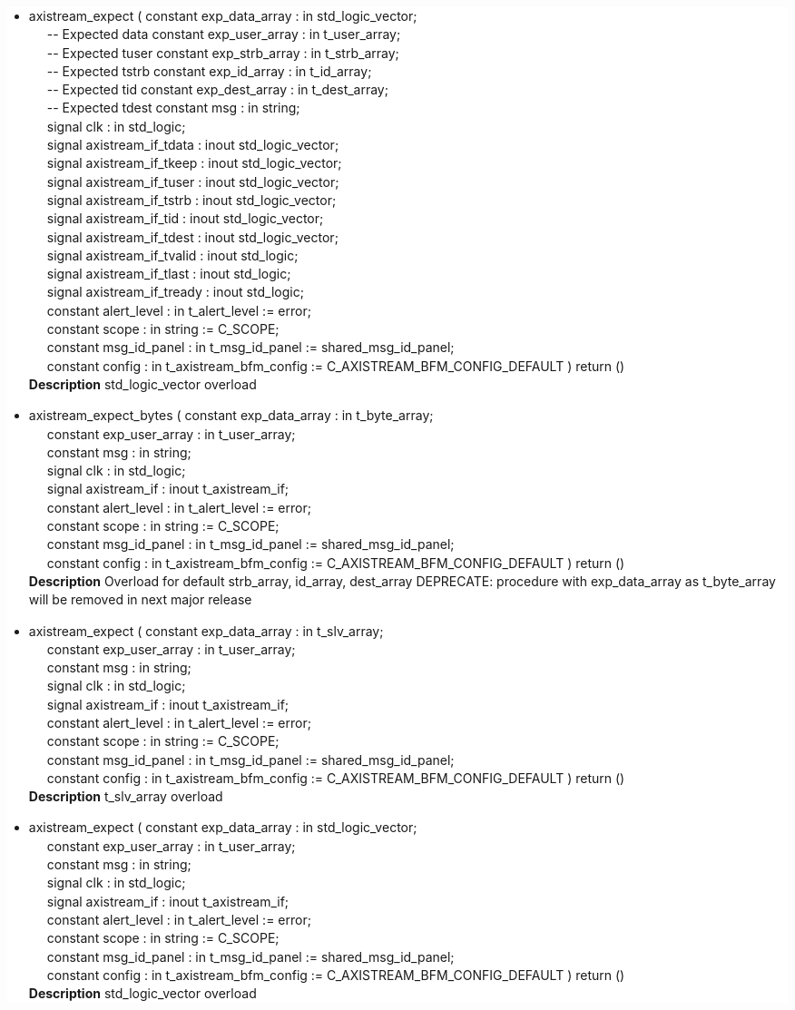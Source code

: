 - axistream_expect <font id="function_arguments">( constant exp_data_array      : in    std_logic_vector;<br><span style="padding-left:20px">  -- Expected data constant exp_user_array      : in    t_user_array;<br><span style="padding-left:20px">  -- Expected tuser constant exp_strb_array      : in    t_strb_array;<br><span style="padding-left:20px">  -- Expected tstrb constant exp_id_array        : in    t_id_array;<br><span style="padding-left:20px">    -- Expected tid constant exp_dest_array      : in    t_dest_array;<br><span style="padding-left:20px">  -- Expected tdest constant msg                 : in    string;<br><span style="padding-left:20px"> signal   clk                 : in    std_logic;<br><span style="padding-left:20px"> signal   axistream_if_tdata  : inout std_logic_vector;<br><span style="padding-left:20px"> signal   axistream_if_tkeep  : inout std_logic_vector;<br><span style="padding-left:20px"> signal   axistream_if_tuser  : inout std_logic_vector;<br><span style="padding-left:20px"> signal   axistream_if_tstrb  : inout std_logic_vector;<br><span style="padding-left:20px"> signal   axistream_if_tid    : inout std_logic_vector;<br><span style="padding-left:20px"> signal   axistream_if_tdest  : inout std_logic_vector;<br><span style="padding-left:20px"> signal   axistream_if_tvalid : inout std_logic;<br><span style="padding-left:20px"> signal   axistream_if_tlast  : inout std_logic;<br><span style="padding-left:20px"> signal   axistream_if_tready : inout std_logic;<br><span style="padding-left:20px"> constant alert_level         : in    t_alert_level           := error;<br><span style="padding-left:20px"> constant scope               : in    string                  := C_SCOPE;<br><span style="padding-left:20px"> constant msg_id_panel        : in    t_msg_id_panel          := shared_msg_id_panel;<br><span style="padding-left:20px"> constant config              : in    t_axistream_bfm_config  := C_AXISTREAM_BFM_CONFIG_DEFAULT ) </font> <font id="function_return">return ()</font>
</br>**Description**
 std_logic_vector overload

- axistream_expect_bytes <font id="function_arguments">( constant exp_data_array : in    t_byte_array;<br><span style="padding-left:20px"> constant exp_user_array : in    t_user_array;<br><span style="padding-left:20px"> constant msg            : in    string;<br><span style="padding-left:20px"> signal   clk            : in    std_logic;<br><span style="padding-left:20px"> signal   axistream_if   : inout t_axistream_if;<br><span style="padding-left:20px"> constant alert_level    : in    t_alert_level          := error;<br><span style="padding-left:20px"> constant scope          : in    string                 := C_SCOPE;<br><span style="padding-left:20px"> constant msg_id_panel   : in    t_msg_id_panel         := shared_msg_id_panel;<br><span style="padding-left:20px"> constant config         : in    t_axistream_bfm_config := C_AXISTREAM_BFM_CONFIG_DEFAULT ) </font> <font id="function_return">return ()</font>
</br>**Description**
 Overload for default strb_array, id_array, dest_array
 DEPRECATE: procedure with exp_data_array as t_byte_array will be removed in next major release

- axistream_expect <font id="function_arguments">( constant exp_data_array : in    t_slv_array;<br><span style="padding-left:20px"> constant exp_user_array : in    t_user_array;<br><span style="padding-left:20px"> constant msg            : in    string;<br><span style="padding-left:20px"> signal   clk            : in    std_logic;<br><span style="padding-left:20px"> signal   axistream_if   : inout t_axistream_if;<br><span style="padding-left:20px"> constant alert_level    : in    t_alert_level          := error;<br><span style="padding-left:20px"> constant scope          : in    string                 := C_SCOPE;<br><span style="padding-left:20px"> constant msg_id_panel   : in    t_msg_id_panel         := shared_msg_id_panel;<br><span style="padding-left:20px"> constant config         : in    t_axistream_bfm_config := C_AXISTREAM_BFM_CONFIG_DEFAULT ) </font> <font id="function_return">return ()</font>
</br>**Description**
 t_slv_array overload

- axistream_expect <font id="function_arguments">( constant exp_data_array : in    std_logic_vector;<br><span style="padding-left:20px"> constant exp_user_array : in    t_user_array;<br><span style="padding-left:20px"> constant msg            : in    string;<br><span style="padding-left:20px"> signal   clk            : in    std_logic;<br><span style="padding-left:20px"> signal   axistream_if   : inout t_axistream_if;<br><span style="padding-left:20px"> constant alert_level    : in    t_alert_level          := error;<br><span style="padding-left:20px"> constant scope          : in    string                 := C_SCOPE;<br><span style="padding-left:20px"> constant msg_id_panel   : in    t_msg_id_panel         := shared_msg_id_panel;<br><span style="padding-left:20px"> constant config         : in    t_axistream_bfm_config := C_AXISTREAM_BFM_CONFIG_DEFAULT ) </font> <font id="function_return">return ()</font>
</br>**Description**
 std_logic_vector overload
